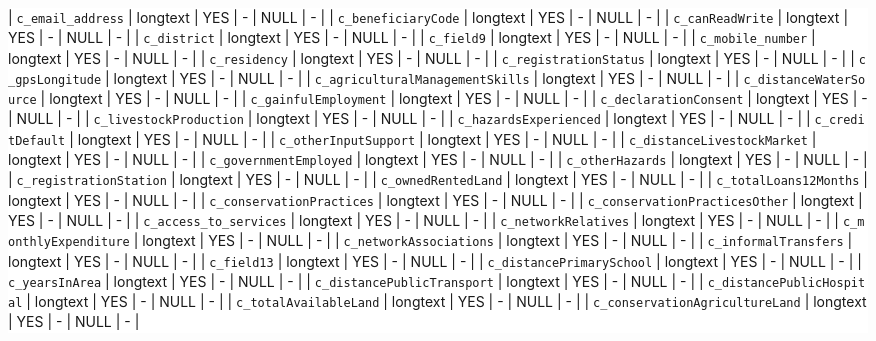 | `c_email_address` | longtext | YES | - | NULL | - |
| `c_beneficiaryCode` | longtext | YES | - | NULL | - |
| `c_canReadWrite` | longtext | YES | - | NULL | - |
| `c_district` | longtext | YES | - | NULL | - |
| `c_field9` | longtext | YES | - | NULL | - |
| `c_mobile_number` | longtext | YES | - | NULL | - |
| `c_residency` | longtext | YES | - | NULL | - |
| `c_registrationStatus` | longtext | YES | - | NULL | - |
| `c_gpsLongitude` | longtext | YES | - | NULL | - |
| `c_agriculturalManagementSkills` | longtext | YES | - | NULL | - |
| `c_distanceWaterSource` | longtext | YES | - | NULL | - |
| `c_gainfulEmployment` | longtext | YES | - | NULL | - |
| `c_declarationConsent` | longtext | YES | - | NULL | - |
| `c_livestockProduction` | longtext | YES | - | NULL | - |
| `c_hazardsExperienced` | longtext | YES | - | NULL | - |
| `c_creditDefault` | longtext | YES | - | NULL | - |
| `c_otherInputSupport` | longtext | YES | - | NULL | - |
| `c_distanceLivestockMarket` | longtext | YES | - | NULL | - |
| `c_governmentEmployed` | longtext | YES | - | NULL | - |
| `c_otherHazards` | longtext | YES | - | NULL | - |
| `c_registrationStation` | longtext | YES | - | NULL | - |
| `c_ownedRentedLand` | longtext | YES | - | NULL | - |
| `c_totalLoans12Months` | longtext | YES | - | NULL | - |
| `c_conservationPractices` | longtext | YES | - | NULL | - |
| `c_conservationPracticesOther` | longtext | YES | - | NULL | - |
| `c_access_to_services` | longtext | YES | - | NULL | - |
| `c_networkRelatives` | longtext | YES | - | NULL | - |
| `c_monthlyExpenditure` | longtext | YES | - | NULL | - |
| `c_networkAssociations` | longtext | YES | - | NULL | - |
| `c_informalTransfers` | longtext | YES | - | NULL | - |
| `c_field13` | longtext | YES | - | NULL | - |
| `c_distancePrimarySchool` | longtext | YES | - | NULL | - |
| `c_yearsInArea` | longtext | YES | - | NULL | - |
| `c_distancePublicTransport` | longtext | YES | - | NULL | - |
| `c_distancePublicHospital` | longtext | YES | - | NULL | - |
| `c_totalAvailableLand` | longtext | YES | - | NULL | - |
| `c_conservationAgricultureLand` | longtext | YES | - | NULL | - |